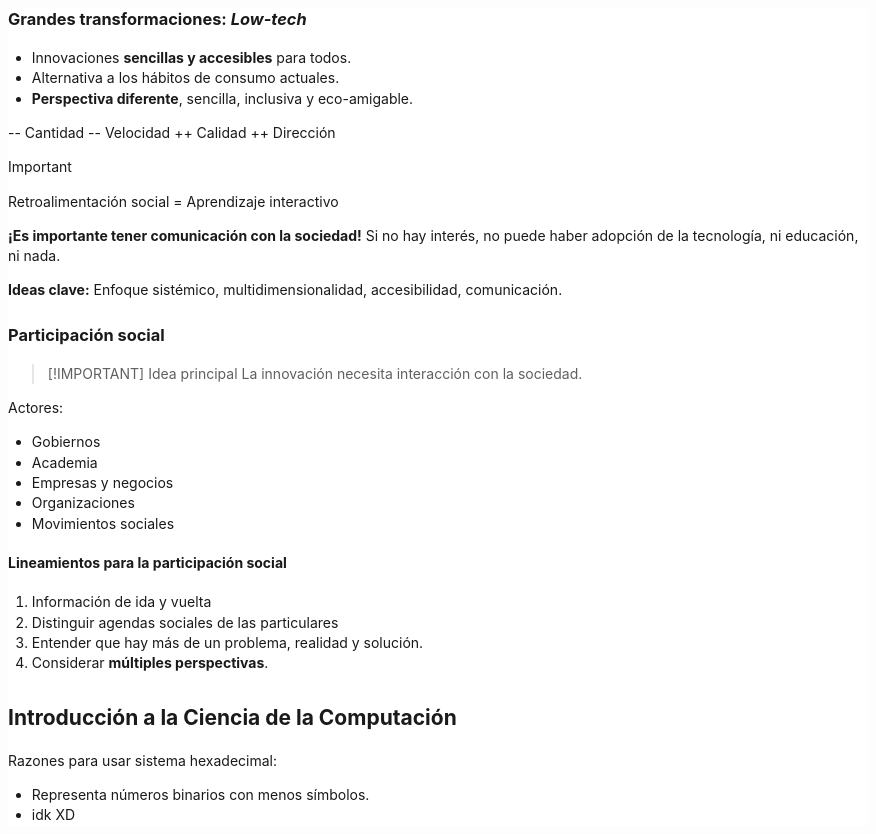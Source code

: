 ### Grandes transformaciones: *Low-tech*

- Innovaciones **sencillas y accesibles** para todos.
- Alternativa a los hábitos de consumo actuales.
- **Perspectiva diferente**, sencilla, inclusiva y eco-amigable.

-- Cantidad
-- Velocidad
++ Calidad
++ Dirección

> [!IMPORTANT]
> Retroalimentación social = Aprendizaje interactivo

**¡Es importante tener comunicación con la sociedad!** Si no hay interés, no puede haber adopción de la tecnología, ni educación, ni nada.

**Ideas clave:** Enfoque sistémico, multidimensionalidad, accesibilidad, comunicación.

### Participación social

> [!IMPORTANT] Idea principal
> La innovación necesita interacción con la sociedad.

Actores:

- Gobiernos
- Academia
- Empresas y negocios
- Organizaciones
- Movimientos sociales

#### Lineamientos para la participación social

1. Información de ida y vuelta
2. Distinguir agendas sociales de las particulares
3. Entender que hay más de un problema, realidad y solución.
4. Considerar **múltiples perspectivas**.

## Introducción a la Ciencia de la Computación

Razones para usar sistema hexadecimal:

- Representa números binarios con menos símbolos.
- idk XD
